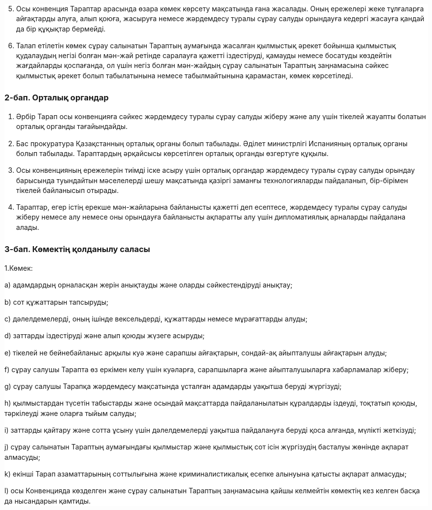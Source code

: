 5. Осы конвенция Тараптар арасында өзара көмек көрсету мақсатында ғана жасалады. Оның ережелері жеке тұлғаларға айғақтарды алуға, алып қоюға, жасыруға немесе жәрдемдесу туралы сұрау салуды орындауға кедергі жасауға қандай да бір құқықтар бермейді.

6. Талап етілетін көмек сұрау салынатын Тараптың аумағында жасалған қылмыстық әрекет бойынша қылмыстық қудалаудың негізі болған мән-жай ретінде саралауға қажетті іздестіруді, қамауды немесе босатуды көздейтін жағдайларды қоспағанда, ол үшін негіз болған мән-жайдың сұрау салынатын Тараптың заңнамасына сәйкес қылмыстық әрекет болып табылатынына немесе табылмайтынына қарамастан, көмек көрсетіледі.

### 2-бап. Орталық органдар

1. Әрбір Тарап осы конвенцияға сәйкес жәрдемдесу туралы сұрау салуды жіберу және алу үшін тікелей жауапты болатын орталық органды тағайындайды.

2. Бас прокуратура Қазақстанның орталық органы болып табылады. Әділет министрлігі Испанияның орталық органы болып табылады. Тараптардың әрқайсысы көрсетілген орталық органды өзгертуге құқылы.

3. Осы конвенцияның ережелерін тиімді іске асыру үшін орталық органдар жәрдемдесу туралы сұрау салуды орындау барысында туындайтын мәселелерді шешу мақсатында қазіргі заманғы технологияларды пайдаланып, бір-бірімен тікелей байланысып отырады.

4. Тараптар, егер істің ерекше мән-жайларына байланысты қажетті деп есептесе, жәрдемдесу туралы сұрау салуды жіберу немесе алу немесе оны орындауға байланысты ақпаратты алу үшін дипломатиялық арналарды пайдалана алады.

### 3-бап. Көмектің қолданылу саласы

1.Көмек:

а) адамдардың орналасқан жерін анықтауды және оларды сәйкестендіруді анықтау;

b) сот құжаттарын тапсыруды;

c) дәлелдемелерді, оның ішінде вексельдерді, құжаттарды немесе мұрағаттарды алуды;

d) заттарды іздестіруді және алып қоюды жүзеге асыруды;

e) тікелей не бейнебайланыс арқылы куә және сарапшы айғақтарын, сондай-ақ айыпталушы айғақтарын алуды;

f) сұрау салушы Тарапта өз еркімен келу үшін куәларға, сарапшыларға және айыпталушыларға хабарламалар жіберу;

g) сұрау салушы Тарапқа жәрдемдесу мақсатында ұсталған адамдарды уақытша беруді жүргізуді;

h) қылмыстардан түсетін табыстарды және осындай мақсаттарда пайдаланылатын құралдарды іздеуді, тоқтатып қоюды, тәркілеуді және оларға тыйым салуды;

і) заттарды қайтару және сотта ұсыну үшін дәлелдемелерді уақытша пайдалануға беруді қоса алғанда, мүлікті жеткізуді;

j) сұрау салынатын Тараптың аумағындағы қылмыстар және қылмыстық сот ісін жүргізудің басталуы жөнінде ақпарат алмасуды;

k) екінші Тарап азаматтарының соттылығына және криминалистикалық есепке алынуына қатысты ақпарат алмасуды;

l) осы Конвенцияда көзделген және сұрау салынатын Тараптың заңнамасына қайшы келмейтін көмектің кез келген басқа да нысандарын қамтиды.
